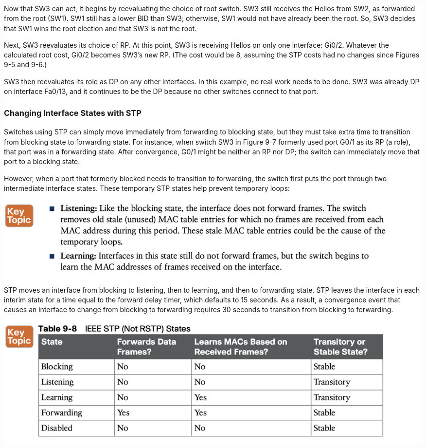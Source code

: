 Now that SW3 can act, it begins by reevaluating the choice of root switch. SW3 still receives the Hellos from SW2, as forwarded from the root (SW1). SW1 still has a lower BID than SW3; otherwise, SW1 would not have already been the root. So, SW3 decides that SW1 wins the root election and that SW3 is not the root.

Next, SW3 reevaluates its choice of RP. At this point, SW3 is receiving Hellos on only one interface: Gi0/2. Whatever the calculated root cost, Gi0/2 becomes SW3’s new RP. (The cost would be 8, assuming the STP costs had no changes since Figures 9-5 and 9-6.)

SW3 then reevaluates its role as DP on any other interfaces. In this example, no real work needs to be done. SW3 was already DP on interface Fa0/13, and it continues to be the DP because no other switches connect to that port.

### **Changing Interface States with STP**

Switches using STP can simply move immediately from forwarding to blocking state, but they must take extra time to transition from blocking state to forwarding state. For instance, when switch SW3 in Figure 9-7 formerly used port G0/1 as its RP (a role), that port was in a forwarding state. After convergence, G0/1 might be neither an RP nor DP; the switch can immediately move that port to a blocking state.

However, when a port that formerly blocked needs to transition to forwarding, the switch first puts the port through two intermediate interface states. These temporary STP states help prevent temporary loops:

![image-20230530142738539](images/image-20230530142738539.png)

STP moves an interface from blocking to listening, then to learning, and then to forwarding state. STP leaves the interface in each interim state for a time equal to the forward delay timer, which defaults to 15 seconds. As a result, a convergence event that causes an interface to change from blocking to forwarding requires 30 seconds to transition from blocking to forwarding.

![image-20230530143234619](images/image-20230530143234619.png)
